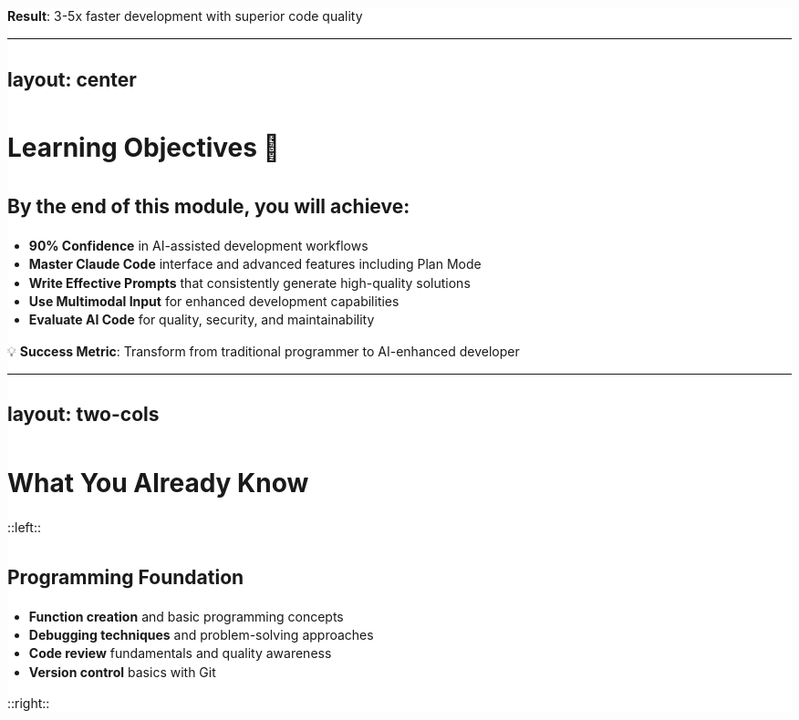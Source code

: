 </v-clicks>

<div v-click class="best-practice">
<carbon:checkmark /> <strong>Result</strong>: 3-5x faster development with superior code quality
</div>

---
layout: center
---

# Learning Objectives 🎯

<div class="learning-objective">

## By the end of this module, you will achieve:

<v-clicks>

- <strong>90% Confidence</strong> in AI-assisted development workflows
- <strong>Master Claude Code</strong> interface and advanced features including Plan Mode
- <strong>Write Effective Prompts</strong> that consistently generate high-quality solutions
- <strong>Use Multimodal Input</strong> for enhanced development capabilities
- <strong>Evaluate AI Code</strong> for quality, security, and maintainability

</v-clicks>

</div>

<div v-click class="interactive-element text-center">
💡 <strong>Success Metric</strong>: Transform from traditional programmer to AI-enhanced developer
</div>

---
layout: two-cols
---

# What You Already Know

::left::

## Programming Foundation

<v-clicks>

- <strong>Function creation</strong> and basic programming concepts
- <strong>Debugging techniques</strong> and problem-solving approaches
- <strong>Code review</strong> fundamentals and quality awareness
- <strong>Version control</strong> basics with Git

</v-clicks>

::right::
